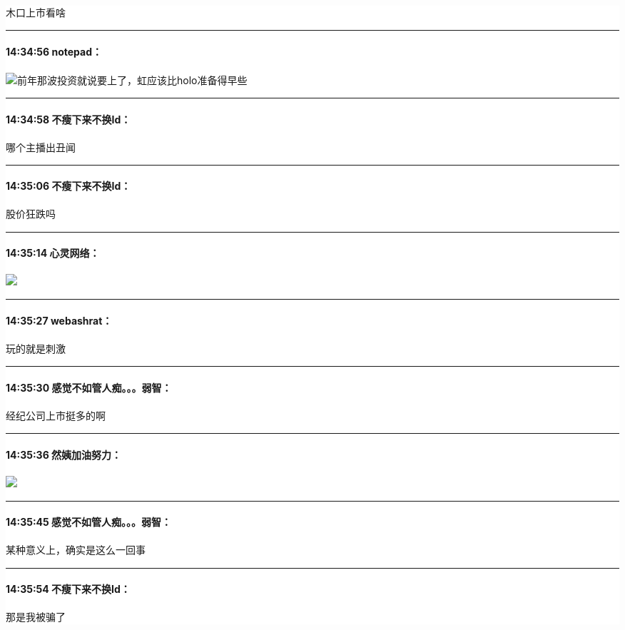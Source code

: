 木口上市看啥

*****

#### 14:34:56  notepad：

![](http://gchat.qpic.cn/gchatpic_new/976058243/614391357-2908388896-164524FA324C868B709A007572B19266/0?term=2")前年那波投资就说要上了，虹应该比holo准备得早些

*****

#### 14:34:58  不瘦下来不换Id：

哪个主播出丑闻

*****

#### 14:35:06  不瘦下来不换Id：

股价狂跌吗

*****

#### 14:35:14  心灵网络：

![](http://gchat.qpic.cn/gchatpic_new/787393561/614391357-2702116719-25874B6ED08DFCC91A848898950413D4/0?term=2")

*****

#### 14:35:27  webashrat：

玩的就是刺激

*****

#### 14:35:30  感觉不如管人痴。。。弱智：

经纪公司上市挺多的啊

*****

#### 14:35:36  然姨加油努力：

![](http://gchat.qpic.cn/gchatpic_new/648903013/614391357-2505193230-4B6D2CD22172114CF13D5CA6186625EC/0?term=2")

*****

#### 14:35:45  感觉不如管人痴。。。弱智：

某种意义上，确实是这么一回事

*****

#### 14:35:54  不瘦下来不换Id：

那是我被骗了
